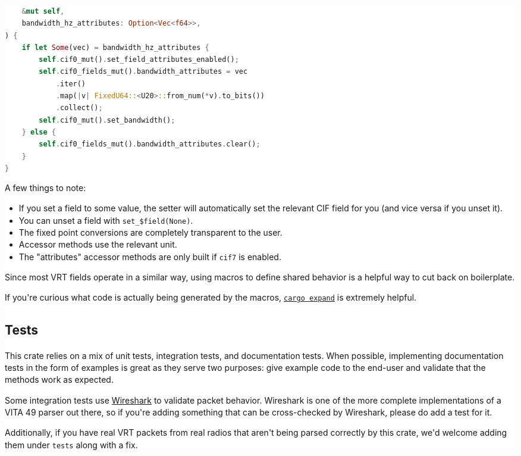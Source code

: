 ```rust
    &mut self,
    bandwidth_hz_attributes: Option<Vec<f64>>,
) {
    if let Some(vec) = bandwidth_hz_attributes {
        self.cif0_mut().set_field_attributes_enabled();
        self.cif0_fields_mut().bandwidth_attributes = vec
            .iter()
            .map(|v| FixedU64::<U20>::from_num(*v).to_bits())
            .collect();
        self.cif0_mut().set_bandwidth();
    } else {
        self.cif0_fields_mut().bandwidth_attributes.clear();
    }
}
```

A few things to note:

- If you set a field to some value, the setter will automatically set
  the relevant CIF field for you (and vice versa if you unset it).
- You can unset a field with `set_$field(None)`.
- The fixed point conversions are completely transparent to the user.
- Accessor methods use the relevant unit.
- The "attributes" accessor methods are only built if `cif7` is enabled.

Since most VRT fields operate in a similar way, using macros to define shared
behavior is a helpful way to cut back on boilerplate.

If you're curious what code is actually being generated by the macros,
[`cargo expand`](https://github.com/dtolnay/cargo-expand) is extremely helpful.

## Tests

This crate relies on a mix of unit tests, integration tests, and documentation tests.
When possible, implementing documentation tests in the form of examples is great as
they serve two purposes: give example code to the end-user and validate that the methods
work as expected.

Some integration tests use [Wireshark](https://www.wireshark.org/) to validate packet
behavior. Wireshark is one of the more complete implementations of a VITA 49 parser out
there, so if you're adding something that can be cross-checked by Wireshark, please
do add a test for it.

Additionally, if you have real VRT packets from real radios that aren't being parsed
correctly by this crate, we'd welcome adding them under `tests` along with a fix.
